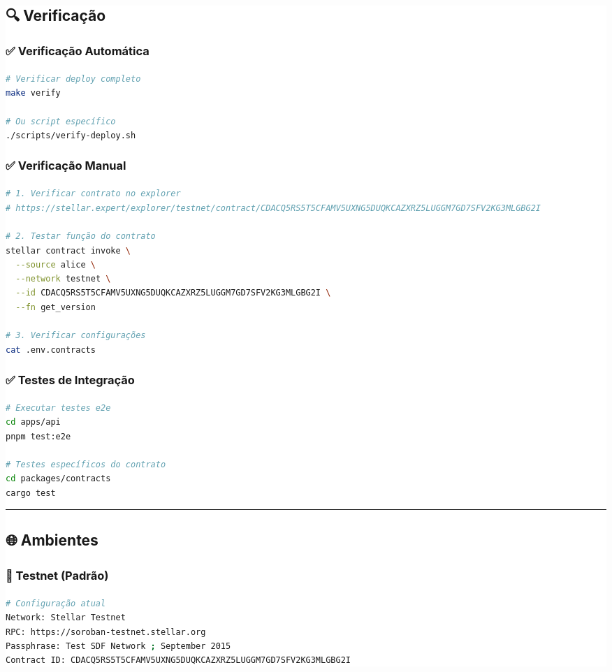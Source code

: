 
## 🔍 Verificação

### **✅ Verificação Automática**

```bash
# Verificar deploy completo
make verify

# Ou script específico
./scripts/verify-deploy.sh
```

### **✅ Verificação Manual**

```bash
# 1. Verificar contrato no explorer
# https://stellar.expert/explorer/testnet/contract/CDACQ5RS5T5CFAMV5UXNG5DUQKCAZXRZ5LUGGM7GD7SFV2KG3MLGBG2I

# 2. Testar função do contrato
stellar contract invoke \
  --source alice \
  --network testnet \
  --id CDACQ5RS5T5CFAMV5UXNG5DUQKCAZXRZ5LUGGM7GD7SFV2KG3MLGBG2I \
  --fn get_version

# 3. Verificar configurações
cat .env.contracts
```

### **✅ Testes de Integração**

```bash
# Executar testes e2e
cd apps/api
pnpm test:e2e

# Testes específicos do contrato
cd packages/contracts
cargo test
```

---

## 🌐 Ambientes

### **🧪 Testnet (Padrão)**

```bash
# Configuração atual
Network: Stellar Testnet
RPC: https://soroban-testnet.stellar.org
Passphrase: Test SDF Network ; September 2015
Contract ID: CDACQ5RS5T5CFAMV5UXNG5DUQKCAZXRZ5LUGGM7GD7SFV2KG3MLGBG2I
```
